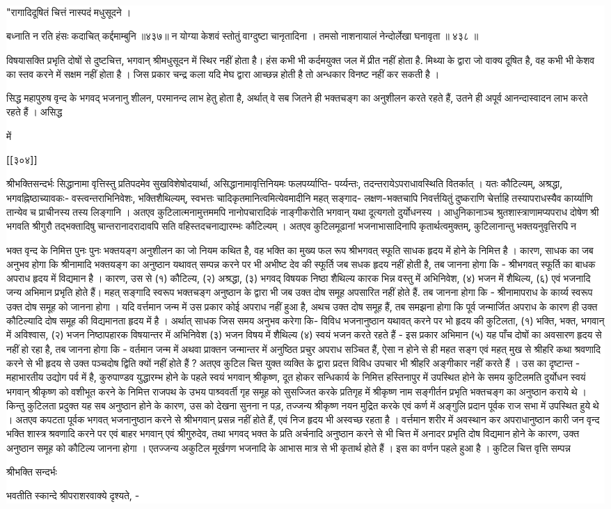 "रागादिदूषितं चित्तं नास्पदं मधुसूदने । 

बध्नाति न रति हंसः कदाचित् कर्द्दमाम्बुनि ॥४३७॥ न योग्या केशवं स्तोतुं वाग्दुष्टा चानृतादिना । तमसो नाशनायालं नेन्दोर्लेखा घनावृता ॥ ४३८ ॥ 

विषयासक्ति प्रभृति दोषों से दुष्टचित्त, भगवान् श्रीमधुसूदन में स्थिर नहीं होता है। हंस कभी भी कर्दमयुक्त जल में प्रीत नहीं होता है. मिथ्या के द्वारा जो वाक्य दूषित है, वह कभी भी केशव का स्तव करने में सक्षम नहीं होता है । जिस प्रकार चन्द्र कला यदि मेघ द्वारा आच्छन्न होती है तो अन्धकार विनष्ट नहीं कर सकती है । 

सिद्ध महापुरुष वृन्द के भगवद् भजनानु शीलन, परमानन्द लाभ हेतु होता है, अर्थात् वे सब जितने ही भक्तचङ्ग का अनुशीलन करते रहते हैं, उतने ही अपूर्व आनन्दास्वादन लाभ करते रहते हैं । असिद्ध 

में 

[[३०४]] 

श्रीभक्तिसन्दर्भः सिद्धानामा वृत्तिस्तु प्रतिपदमेव सुखविशेषोदयार्था, असिद्धानामावृत्तिनियमः फलपर्य्याप्ति- पर्य्यन्तः, तदन्तरायेऽपराधावस्थिति वितर्कात् । यतः कौटिल्यम्, अश्रद्धा, भगवह्निष्ठाच्यावकः- वस्त्वन्तराभिनिवेशः, भक्तिशैथिल्यम्, स्वभत्तः चादिकृतमानित्वमित्येवमादीनि महत् सङ्गाद- लक्षण-भक्तचापि निवर्त्तयितुं दुष्कराणि चेर्त्ताहि तस्यापराधस्यैव कार्य्याणि तान्येव च प्राचीनस्य तस्य लिङ्गानि । अतएव कुटिलात्मनामुत्तममपि नानोपचारादिकं नाङ्गीकरोति भगवान् यथा दूत्यगतो दुर्योधनस्य । आधुनिकानाञ्च श्रुतशास्त्राणामप्यपराध दोषेण श्री भगवति श्रीगुरौ तद्भक्तादिषु चान्तरानादरादावपि सति वहिस्तदचनाद्यारम्भः कौटिल्यम् । अतएव कुटिलमूढानां भजनाभासादिनापि कृतार्थत्वमुक्तम्, कुटिलानान्तु भक्तयनुवृत्तिरपि न 

भक्त वृन्द के निमित्त पुनः पुनः भक्तयङ्ग अनुशीलन का जो नियम कथित है, वह भक्ति का मुख्य फल रूप श्रीभगवत् स्फूति साधक हृदय में होने के निमित्त है । कारण, साधक का जब अनुभव होगा कि श्रीनामादि भक्तयङ्ग का अनुष्ठान यथावत् सम्पन्न करने पर भी अभीष्ट देव की स्फूर्ति जब सधक हृदय नहीं होती है, तब जानना होगा कि - श्रीभगवत् स्फूर्ति का बाधक अपराध हृदय में विद्यमान है । कारण, उस से (१) कौटिल्य, (२) अश्रद्धा, (३) भगवद् विषयक निष्ठा शैथिल्य कारक भिन्न वस्तु में अभिनिवेश, (४) भजन में शैथिल्य, (६) एवं भजनादि जन्य अभिमान प्रभृति होते हैं। महत् सङ्गादि स्वरूप भक्तचङ्ग अनुष्ठान के द्वारा भी जब उक्त दोष समूह अपसारित नहीं होते हैं. तब जानना होगा कि - श्रीनामापराध के कार्य्य स्वरूप उक्त दोष समूह को जानना होगा । यदि वर्त्तमान जन्म में उस प्रकार कोई अपराध नहीं हुआ है, अथच उक्त दोष समूह हैं, तब समझना होगा कि पूर्व जन्मार्जित अपराध के कारण ही उक्त कौटिल्यादि दोष समूह की विद्यमानता हृदय में है । अर्थात् साधक जिस समय अनुभव करेगा कि- विविध भजनानुष्ठान यथावत् करने पर भो हृदय की कुटिलता, (१) भक्ति, भक्त, भगवान् में अविश्वास, (२) भजन निष्ठापहारक विषयान्तर में अभिनिवेश (३) भजन विषय में शैथिल्य (४) स्वयं भजन करते रहते हैं - इस प्रकार अभिमान (५) यह पाँच दोषों का अवसारण हृदय से नहीं हो रहा है, तब जानना होगा कि - वर्तमान जन्म में अथवा प्राक्तन जन्मान्तर में अनुष्ठित प्रचुर अपराध सञ्चित हैं, ऐसा न होने से ही महत सङ्ग एवं महत् मुख से श्रीहरि कथा श्रवणादि करने से भी हृदय से उक्त पञ्चदोष द्विति क्यों नहीं होते हैं ? अतएव कुटिल चित्त युक्त व्यक्ति के द्वारा प्रदत्त विविध उपचार भी श्रीहरि अङ्गीकार नहीं करते हैं । उस का दृष्टान्त - महाभारतीय उद्योग पर्व में है, कुरुपाण्डव युद्धारम्भ होने के पहले स्वयं भगवान् श्रीकृष्ण, दूत होकर सन्धिकार्य के निमित्त हस्तिनापुर में उपस्थित होने के समय कुटिलमति दुर्योधन स्वयं भगवान् श्रीकृष्ण को वशीभूत करने के निमित्त राजपथ के उभय पाश्र्ववर्ती गृह समूह को सुसज्जित करके प्रतिगृह में श्रीकृष्ण नाम सङ्गीर्तन प्रभृति भक्तचङ्ग का अनुष्ठान कराये थे । किन्तु कुटिलता प्रदुक्त यह सब अनुष्ठान होने के कारण, उस को देखना सुनना न पड़, तज्जन्य श्रीकृष्ण नयन मुद्रित करके एवं कर्ण में अङ्गुलि प्रदान पूर्वक राज सभा में उपस्थित हुये थे । अतएव कपटता पूर्वक भगवत् भजनानुष्ठान करने से श्रीभगवान् प्रसन्न नहीं होते हैं, एवं निज हृदय भी अस्वच्छ रहता है । वर्त्तमान शरीर में अवस्थान कर अपराधानुष्ठान कारी जन वृन्द भक्ति शास्त्र श्रवणादि करने पर एवं बाहर भगवान् एवं श्रीगुरुदेव, तथा भगवद् भक्त के प्रति अर्चनादि अनुष्ठान करने से भी चित्त में अनादर प्रभृति दोष विद्यमान होने के कारण, उक्त अनुष्ठान समूह को कौटिल्य जानना होगा । एतज्जन्य अकुटिल मूर्खगण भजनादि के आभास मात्र से भी कृतार्थ होते हैं । इस का वर्णन पहले हुआ है । कुटिल चित्त वृत्ति सम्पन्न 

श्रीभक्ति सन्दर्भः 

भवतीति स्कान्दे श्रीपराशरवाक्ये दृश्यते, - 
